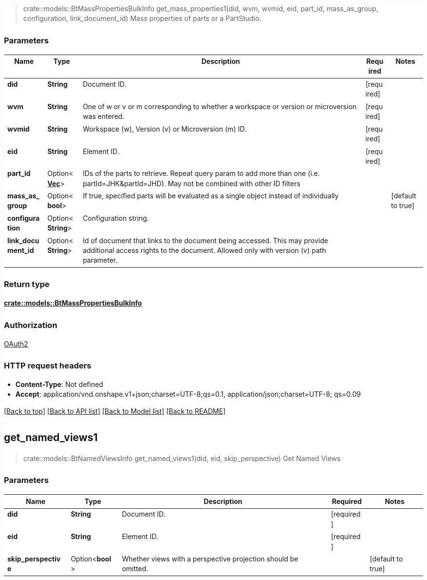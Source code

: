 > crate::models::BtMassPropertiesBulkInfo get_mass_properties1(did, wvm, wvmid, eid, part_id, mass_as_group, configuration, link_document_id)
Mass properties of parts or a PartStudio.

### Parameters


Name | Type | Description  | Required | Notes
------------- | ------------- | ------------- | ------------- | -------------
**did** | **String** | Document ID. | [required] |
**wvm** | **String** | One of w or v or m corresponding to whether a workspace or version or microversion was entered. | [required] |
**wvmid** | **String** | Workspace (w), Version (v) or Microversion (m) ID. | [required] |
**eid** | **String** | Element ID. | [required] |
**part_id** | Option<[**Vec<String>**](String.md)> | IDs of the parts to retrieve. Repeat query param to add more than one (i.e. partId=JHK&partId=JHD). May not be combined with other ID filters |  |
**mass_as_group** | Option<**bool**> | If true, specified parts will be evaluated as a single object instead of individually |  |[default to true]
**configuration** | Option<**String**> | Configuration string. |  |
**link_document_id** | Option<**String**> | Id of document that links to the document being accessed. This may provide additional access rights to the document. Allowed only with version (v) path parameter. |  |

### Return type

[**crate::models::BtMassPropertiesBulkInfo**](BTMassPropertiesBulkInfo.md)

### Authorization

[OAuth2](../README.md#OAuth2)

### HTTP request headers

- **Content-Type**: Not defined
- **Accept**: application/vnd.onshape.v1+json;charset=UTF-8;qs=0.1, application/json;charset=UTF-8; qs=0.09

[[Back to top]](#) [[Back to API list]](../README.md#documentation-for-api-endpoints) [[Back to Model list]](../README.md#documentation-for-models) [[Back to README]](../README.md)


## get_named_views1

> crate::models::BtNamedViewsInfo get_named_views1(did, eid, skip_perspective)
Get Named Views

### Parameters


Name | Type | Description  | Required | Notes
------------- | ------------- | ------------- | ------------- | -------------
**did** | **String** | Document ID. | [required] |
**eid** | **String** | Element ID. | [required] |
**skip_perspective** | Option<**bool**> | Whether views with a perspective projection should be omitted. |  |[default to true]
